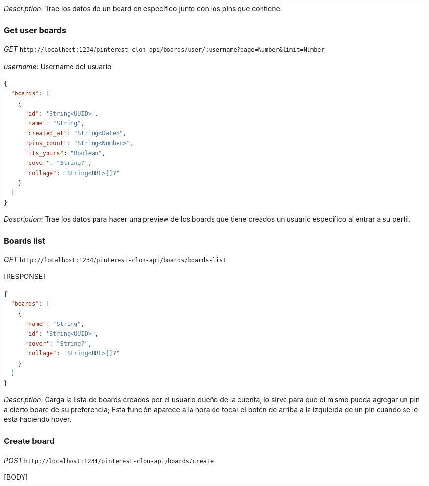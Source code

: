 _*Description*_: Trae los datos de un board en específico junto con los pins que contiene.

### Get user boards

_*GET*_ `http://localhost:1234/pinterest-clon-api/boards/user/:username?page=Number&limit=Number`

_username_: Username del usuario

```json
{
  "boards": [
    {
      "id": "String<UUID>",
      "name": "String",
      "created_at": "String<Date>",
      "pins_count": "String<Number>",
      "its_yours": "Boolean",
      "cover": "String?",
      "collage": "String<URL>[]?"
    }
  ]
}
```

_*Description*_: Trae los datos para hacer una preview de los boards que tiene creados un usuario especifico al entrar a su perfil.

### Boards list

_*GET*_ `http://localhost:1234/pinterest-clon-api/boards/boards-list`

[RESPONSE]

```json
{
  "boards": [
    {
      "name": "String",
      "id": "String<UUID>",
      "cover": "String?",
      "collage": "String<URL>[]?"
    }
  ]
}
```

_*Description*_: Carga la lista de boards creados por el usuario dueño de la cuenta, lo sirve para que el mismo pueda agregar un pin a cierto board de su preferencia; Esta función aparece a la hora de tocar el botón de arriba a la izquierda de un pin cuando se le esta haciendo hover.

### Create board

_*POST*_ `http://localhost:1234/pinterest-clon-api/boards/create`

[BODY]
